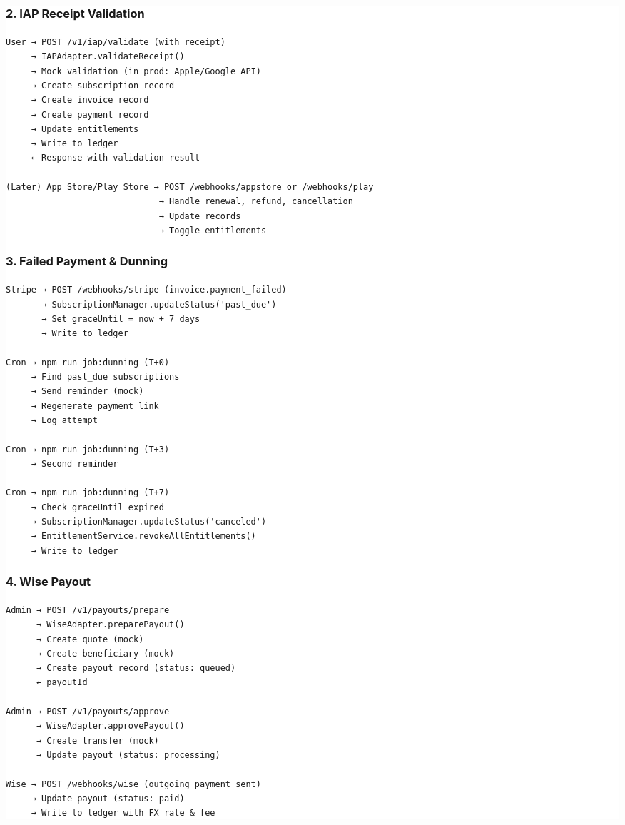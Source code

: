 ### 2. IAP Receipt Validation

```
User → POST /v1/iap/validate (with receipt)
     → IAPAdapter.validateReceipt()
     → Mock validation (in prod: Apple/Google API)
     → Create subscription record
     → Create invoice record
     → Create payment record
     → Update entitlements
     → Write to ledger
     ← Response with validation result

(Later) App Store/Play Store → POST /webhooks/appstore or /webhooks/play
                              → Handle renewal, refund, cancellation
                              → Update records
                              → Toggle entitlements
```

### 3. Failed Payment & Dunning

```
Stripe → POST /webhooks/stripe (invoice.payment_failed)
       → SubscriptionManager.updateStatus('past_due')
       → Set graceUntil = now + 7 days
       → Write to ledger

Cron → npm run job:dunning (T+0)
     → Find past_due subscriptions
     → Send reminder (mock)
     → Regenerate payment link
     → Log attempt

Cron → npm run job:dunning (T+3)
     → Second reminder

Cron → npm run job:dunning (T+7)
     → Check graceUntil expired
     → SubscriptionManager.updateStatus('canceled')
     → EntitlementService.revokeAllEntitlements()
     → Write to ledger
```

### 4. Wise Payout

```
Admin → POST /v1/payouts/prepare
      → WiseAdapter.preparePayout()
      → Create quote (mock)
      → Create beneficiary (mock)
      → Create payout record (status: queued)
      ← payoutId

Admin → POST /v1/payouts/approve
      → WiseAdapter.approvePayout()
      → Create transfer (mock)
      → Update payout (status: processing)

Wise → POST /webhooks/wise (outgoing_payment_sent)
     → Update payout (status: paid)
     → Write to ledger with FX rate & fee
```
